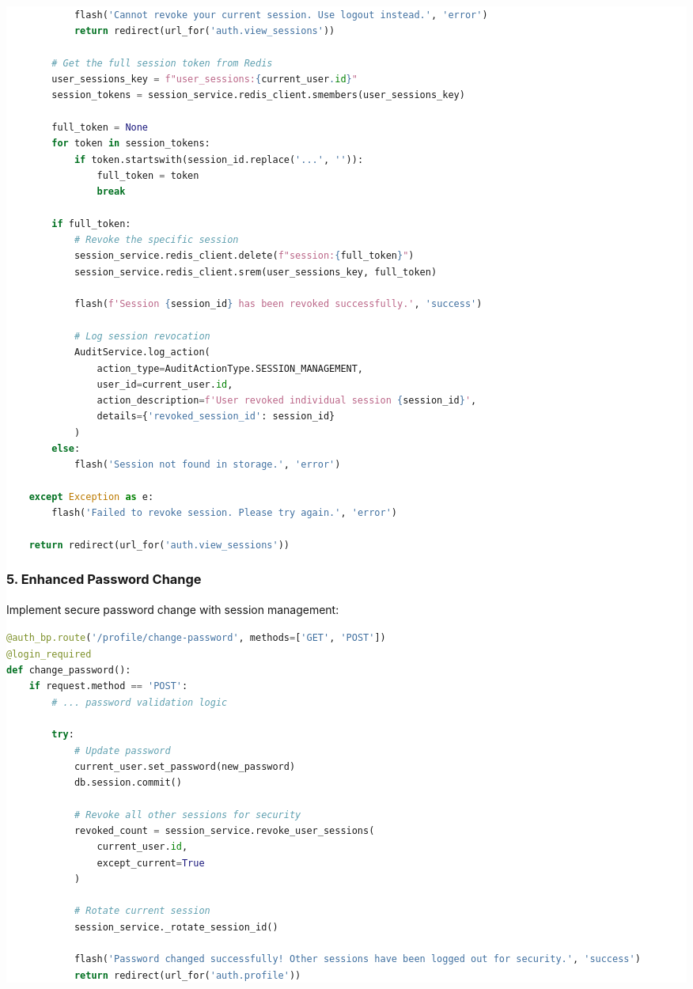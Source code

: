 ```python
            flash('Cannot revoke your current session. Use logout instead.', 'error')
            return redirect(url_for('auth.view_sessions'))
        
        # Get the full session token from Redis
        user_sessions_key = f"user_sessions:{current_user.id}"
        session_tokens = session_service.redis_client.smembers(user_sessions_key)
        
        full_token = None
        for token in session_tokens:
            if token.startswith(session_id.replace('...', '')):
                full_token = token
                break
        
        if full_token:
            # Revoke the specific session
            session_service.redis_client.delete(f"session:{full_token}")
            session_service.redis_client.srem(user_sessions_key, full_token)
            
            flash(f'Session {session_id} has been revoked successfully.', 'success')
            
            # Log session revocation
            AuditService.log_action(
                action_type=AuditActionType.SESSION_MANAGEMENT,
                user_id=current_user.id,
                action_description=f'User revoked individual session {session_id}',
                details={'revoked_session_id': session_id}
            )
        else:
            flash('Session not found in storage.', 'error')
            
    except Exception as e:
        flash('Failed to revoke session. Please try again.', 'error')
    
    return redirect(url_for('auth.view_sessions'))
```

### 5. Enhanced Password Change

Implement secure password change with session management:

```python
@auth_bp.route('/profile/change-password', methods=['GET', 'POST'])
@login_required
def change_password():
    if request.method == 'POST':
        # ... password validation logic
        
        try:
            # Update password
            current_user.set_password(new_password)
            db.session.commit()
            
            # Revoke all other sessions for security
            revoked_count = session_service.revoke_user_sessions(
                current_user.id, 
                except_current=True
            )
            
            # Rotate current session
            session_service._rotate_session_id()
            
            flash('Password changed successfully! Other sessions have been logged out for security.', 'success')
            return redirect(url_for('auth.profile'))
```